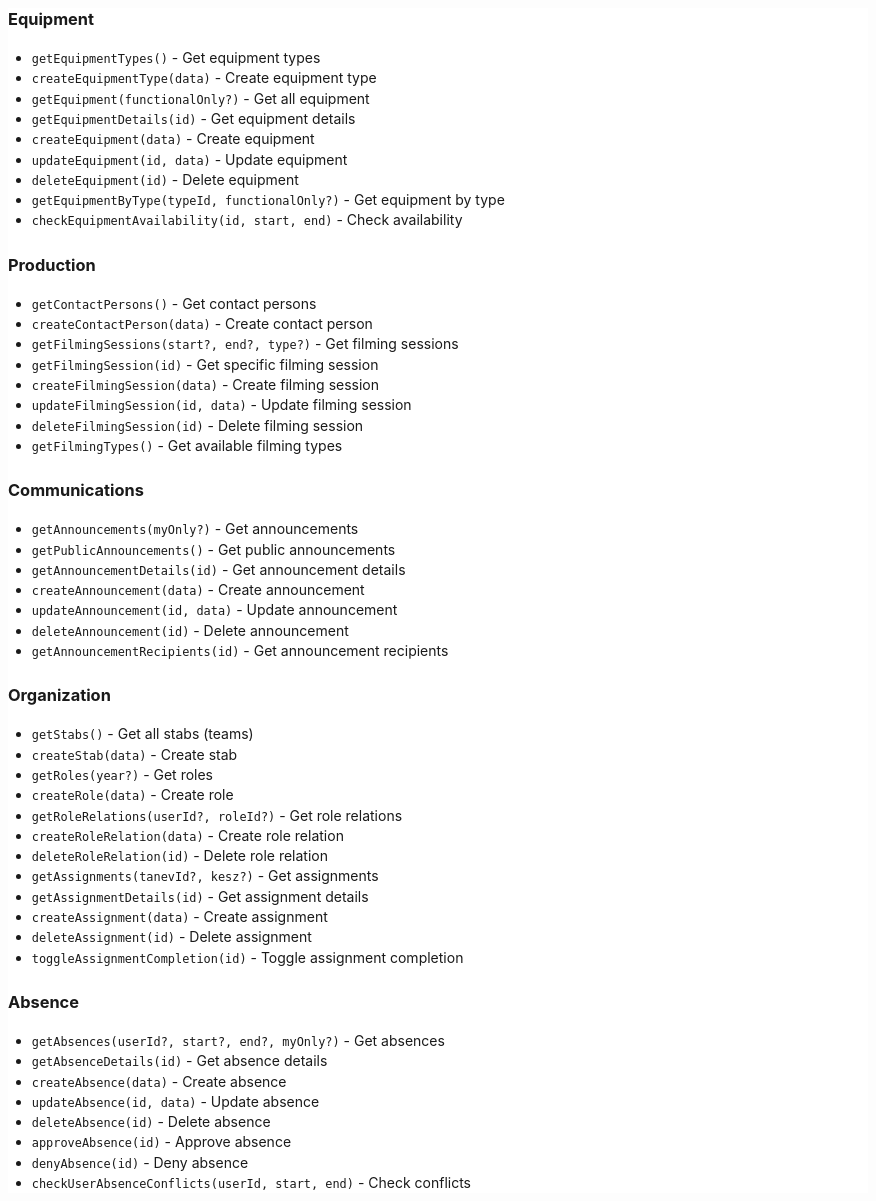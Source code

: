 ### Equipment
- `getEquipmentTypes()` - Get equipment types
- `createEquipmentType(data)` - Create equipment type
- `getEquipment(functionalOnly?)` - Get all equipment
- `getEquipmentDetails(id)` - Get equipment details
- `createEquipment(data)` - Create equipment
- `updateEquipment(id, data)` - Update equipment
- `deleteEquipment(id)` - Delete equipment
- `getEquipmentByType(typeId, functionalOnly?)` - Get equipment by type
- `checkEquipmentAvailability(id, start, end)` - Check availability

### Production
- `getContactPersons()` - Get contact persons
- `createContactPerson(data)` - Create contact person
- `getFilmingSessions(start?, end?, type?)` - Get filming sessions
- `getFilmingSession(id)` - Get specific filming session
- `createFilmingSession(data)` - Create filming session
- `updateFilmingSession(id, data)` - Update filming session
- `deleteFilmingSession(id)` - Delete filming session
- `getFilmingTypes()` - Get available filming types

### Communications
- `getAnnouncements(myOnly?)` - Get announcements
- `getPublicAnnouncements()` - Get public announcements
- `getAnnouncementDetails(id)` - Get announcement details
- `createAnnouncement(data)` - Create announcement
- `updateAnnouncement(id, data)` - Update announcement
- `deleteAnnouncement(id)` - Delete announcement
- `getAnnouncementRecipients(id)` - Get announcement recipients

### Organization
- `getStabs()` - Get all stabs (teams)
- `createStab(data)` - Create stab
- `getRoles(year?)` - Get roles
- `createRole(data)` - Create role
- `getRoleRelations(userId?, roleId?)` - Get role relations
- `createRoleRelation(data)` - Create role relation
- `deleteRoleRelation(id)` - Delete role relation
- `getAssignments(tanevId?, kesz?)` - Get assignments
- `getAssignmentDetails(id)` - Get assignment details
- `createAssignment(data)` - Create assignment
- `deleteAssignment(id)` - Delete assignment
- `toggleAssignmentCompletion(id)` - Toggle assignment completion

### Absence
- `getAbsences(userId?, start?, end?, myOnly?)` - Get absences
- `getAbsenceDetails(id)` - Get absence details
- `createAbsence(data)` - Create absence
- `updateAbsence(id, data)` - Update absence
- `deleteAbsence(id)` - Delete absence
- `approveAbsence(id)` - Approve absence
- `denyAbsence(id)` - Deny absence
- `checkUserAbsenceConflicts(userId, start, end)` - Check conflicts
